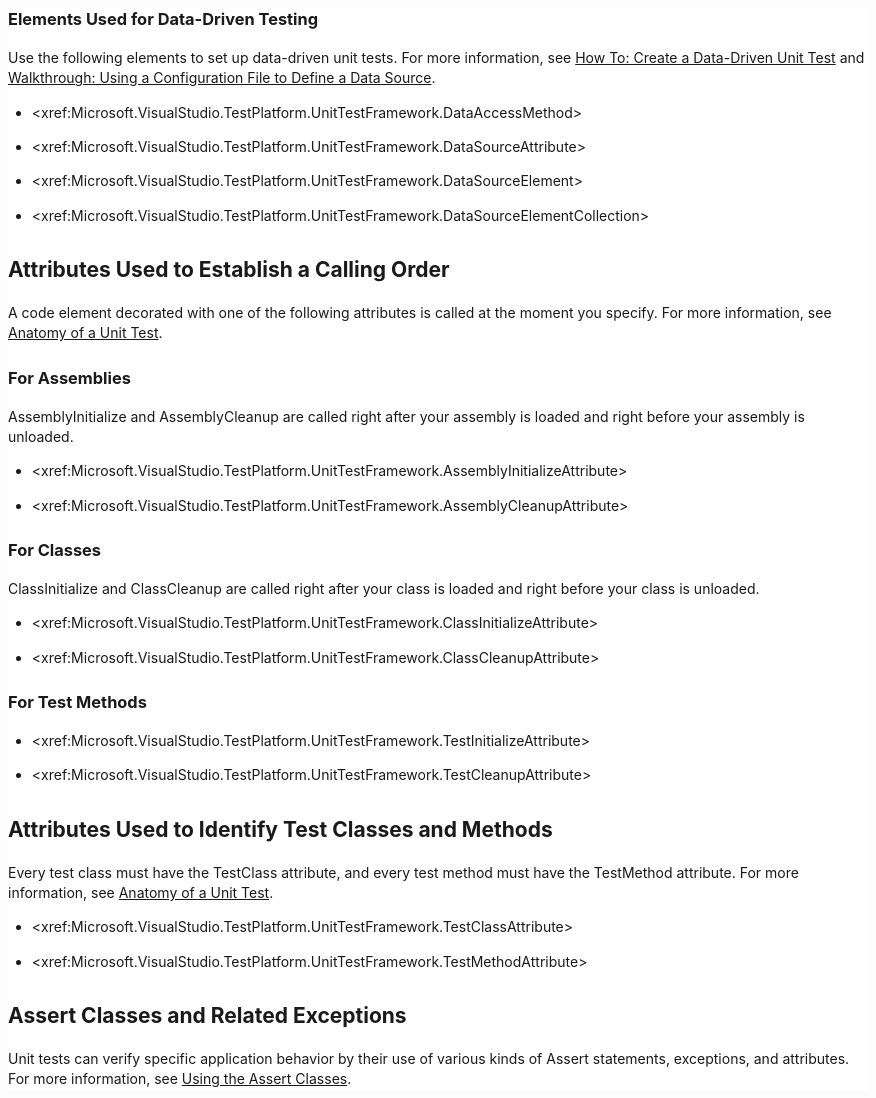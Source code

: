 ### Elements Used for Data-Driven Testing  
 Use the following elements to set up data-driven unit tests. For more information, see [How To: Create a Data-Driven Unit Test](../codequality/how-to--create-a-data-driven-unit-test.md) and [Walkthrough: Using a Configuration File to Define a Data Source](../codequality/walkthrough--using-a-configuration-file-to-define-a-data-source.md).  
  
-   \<xref:Microsoft.VisualStudio.TestPlatform.UnitTestFramework.DataAccessMethod>  
  
-   \<xref:Microsoft.VisualStudio.TestPlatform.UnitTestFramework.DataSourceAttribute>  
  
-   \<xref:Microsoft.VisualStudio.TestPlatform.UnitTestFramework.DataSourceElement>  
  
-   \<xref:Microsoft.VisualStudio.TestPlatform.UnitTestFramework.DataSourceElementCollection>  
  
## Attributes Used to Establish a Calling Order  
 A code element decorated with one of the following attributes is called at the moment you specify. For more information, see [Anatomy of a Unit Test](assetId:///a03d1ee7-9999-4e7c-85df-7d9073976144).  
  
### For Assemblies  
 AssemblyInitialize and AssemblyCleanup are called right after your assembly is loaded and right before your assembly is unloaded.  
  
-   \<xref:Microsoft.VisualStudio.TestPlatform.UnitTestFramework.AssemblyInitializeAttribute>  
  
-   \<xref:Microsoft.VisualStudio.TestPlatform.UnitTestFramework.AssemblyCleanupAttribute>  
  
### For Classes  
 ClassInitialize and ClassCleanup are called right after your class is loaded and right before your class is unloaded.  
  
-   \<xref:Microsoft.VisualStudio.TestPlatform.UnitTestFramework.ClassInitializeAttribute>  
  
-   \<xref:Microsoft.VisualStudio.TestPlatform.UnitTestFramework.ClassCleanupAttribute>  
  
### For Test Methods  
  
-   \<xref:Microsoft.VisualStudio.TestPlatform.UnitTestFramework.TestInitializeAttribute>  
  
-   \<xref:Microsoft.VisualStudio.TestPlatform.UnitTestFramework.TestCleanupAttribute>  
  
## Attributes Used to Identify Test Classes and Methods  
 Every test class must have the TestClass attribute, and every test method must have the TestMethod attribute. For more information, see [Anatomy of a Unit Test](assetId:///a03d1ee7-9999-4e7c-85df-7d9073976144).  
  
-   \<xref:Microsoft.VisualStudio.TestPlatform.UnitTestFramework.TestClassAttribute>  
  
-   \<xref:Microsoft.VisualStudio.TestPlatform.UnitTestFramework.TestMethodAttribute>  
  
## Assert Classes and Related Exceptions  
 Unit tests can verify specific application behavior by their use of various kinds of Assert statements, exceptions, and attributes. For more information, see [Using the Assert Classes](../codequality/using-the-assert-classes.md).  
  